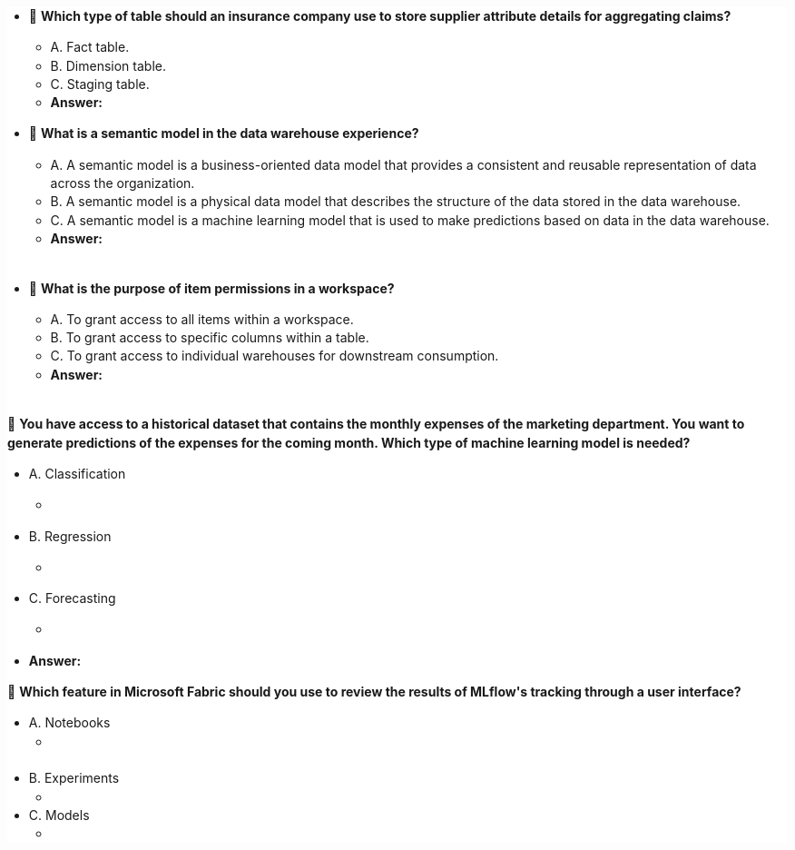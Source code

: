 - 📌 **Which type of table should an insurance company use to store supplier attribute details for aggregating claims?**
  - A. Fact table.
  - B. Dimension table.
  - C. Staging table.
  - **Answer:** <span style="color: white">B. A dimension table stores attributes used to group numeric measures.

- 📌 **What is a semantic model in the data warehouse experience?**
  - A. A semantic model is a business-oriented data model that provides a consistent and reusable representation of data across the organization.
  - B. A semantic model is a physical data model that describes the structure of the data stored in the data warehouse.
  - C. A semantic model is a machine learning model that is used to make predictions based on data in the data warehouse.
  - **Answer:** <span style="color: white">A. A semantic model in the data warehouse experience provides a way to organize and structure data in a way that is meaningful to business users, enabling them to easily access and analyze data.

- 📌 **What is the purpose of item permissions in a workspace?**
  - A. To grant access to all items within a workspace.
  - B. To grant access to specific columns within a table.
  - C. To grant access to individual warehouses for downstream consumption.
  - **Answer:** <span style="color: white">C. By granting access to a single data warehouse using item permissions, you can enable downstream consumption of data.
Sure, here's the revised version:

📌 **You have access to a historical dataset that contains the monthly expenses of the marketing department. You want to generate predictions of the expenses for the coming month. Which type of machine learning model is needed?**
- A. Classification
  - <span style="color: white">Incorrect. Classification is used when you want to predict a categorical value.
- B. Regression
  - <span style="color: white">Incorrect. Regression is used when you want to predict numerical values.
- C. Forecasting
  - <span style="color: white">Correct. Forecasting is used when you want to predict future numerical values based on time-series data.

- **Answer:** <span style="color: white">Correct. Forecasting is used when you want to predict future numerical values based on time-series data.</span>

📌 **Which feature in Microsoft Fabric should you use to review the results of MLflow's tracking through a user interface?**
- A. Notebooks
  - <span style="color: white">Incorrect. You can use MLflow in a notebook to review tracked metrics. However, when working with notebooks you need to write code and don't use a user interface.
- B. Experiments
  - <span style="color: white">Correct. Microsoft Fabric's experiments offer a visual user interface to explore the metrics.
- C. Models
  - <span style="color: white">Incorrect. Metrics are only shown when a model is saved.
